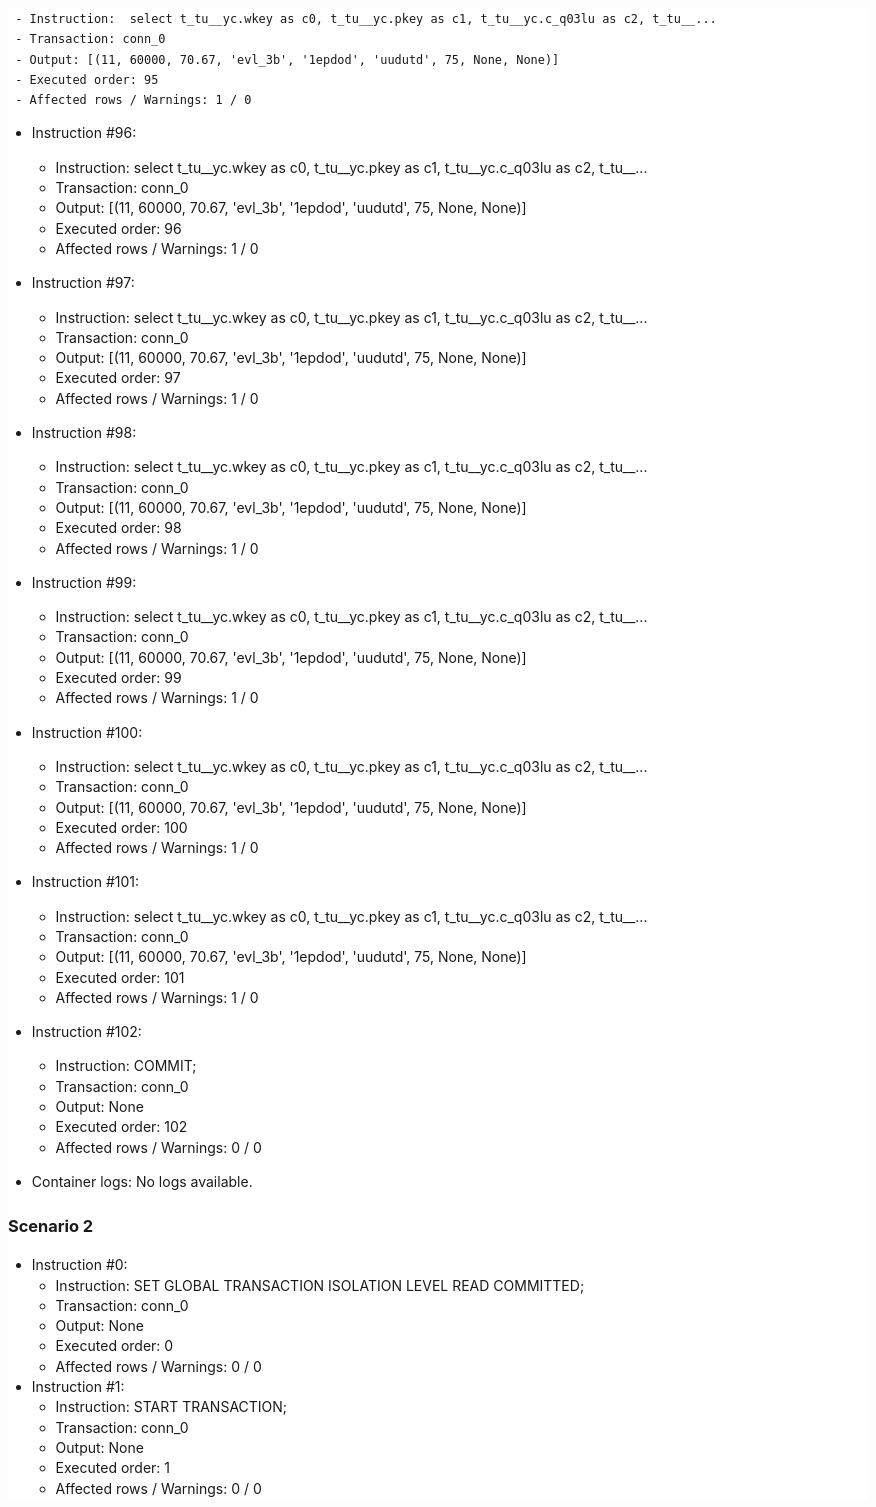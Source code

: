      - Instruction:  select t_tu__yc.wkey as c0, t_tu__yc.pkey as c1, t_tu__yc.c_q03lu as c2, t_tu__...
     - Transaction: conn_0
     - Output: [(11, 60000, 70.67, 'evl_3b', '1epdod', 'uudutd', 75, None, None)]
     - Executed order: 95
     - Affected rows / Warnings: 1 / 0
 * Instruction #96:
     - Instruction:  select t_tu__yc.wkey as c0, t_tu__yc.pkey as c1, t_tu__yc.c_q03lu as c2, t_tu__...
     - Transaction: conn_0
     - Output: [(11, 60000, 70.67, 'evl_3b', '1epdod', 'uudutd', 75, None, None)]
     - Executed order: 96
     - Affected rows / Warnings: 1 / 0
 * Instruction #97:
     - Instruction:  select t_tu__yc.wkey as c0, t_tu__yc.pkey as c1, t_tu__yc.c_q03lu as c2, t_tu__...
     - Transaction: conn_0
     - Output: [(11, 60000, 70.67, 'evl_3b', '1epdod', 'uudutd', 75, None, None)]
     - Executed order: 97
     - Affected rows / Warnings: 1 / 0
 * Instruction #98:
     - Instruction:  select t_tu__yc.wkey as c0, t_tu__yc.pkey as c1, t_tu__yc.c_q03lu as c2, t_tu__...
     - Transaction: conn_0
     - Output: [(11, 60000, 70.67, 'evl_3b', '1epdod', 'uudutd', 75, None, None)]
     - Executed order: 98
     - Affected rows / Warnings: 1 / 0
 * Instruction #99:
     - Instruction:  select t_tu__yc.wkey as c0, t_tu__yc.pkey as c1, t_tu__yc.c_q03lu as c2, t_tu__...
     - Transaction: conn_0
     - Output: [(11, 60000, 70.67, 'evl_3b', '1epdod', 'uudutd', 75, None, None)]
     - Executed order: 99
     - Affected rows / Warnings: 1 / 0
 * Instruction #100:
     - Instruction:  select t_tu__yc.wkey as c0, t_tu__yc.pkey as c1, t_tu__yc.c_q03lu as c2, t_tu__...
     - Transaction: conn_0
     - Output: [(11, 60000, 70.67, 'evl_3b', '1epdod', 'uudutd', 75, None, None)]
     - Executed order: 100
     - Affected rows / Warnings: 1 / 0
 * Instruction #101:
     - Instruction:  select t_tu__yc.wkey as c0, t_tu__yc.pkey as c1, t_tu__yc.c_q03lu as c2, t_tu__...
     - Transaction: conn_0
     - Output: [(11, 60000, 70.67, 'evl_3b', '1epdod', 'uudutd', 75, None, None)]
     - Executed order: 101
     - Affected rows / Warnings: 1 / 0
 * Instruction #102:
     - Instruction:  COMMIT;
     - Transaction: conn_0
     - Output: None
     - Executed order: 102
     - Affected rows / Warnings: 0 / 0

 * Container logs:
   No logs available.

### Scenario 2
 * Instruction #0:
     - Instruction:  SET GLOBAL TRANSACTION ISOLATION LEVEL READ COMMITTED;
     - Transaction: conn_0
     - Output: None
     - Executed order: 0
     - Affected rows / Warnings: 0 / 0
 * Instruction #1:
     - Instruction:  START TRANSACTION;
     - Transaction: conn_0
     - Output: None
     - Executed order: 1
     - Affected rows / Warnings: 0 / 0